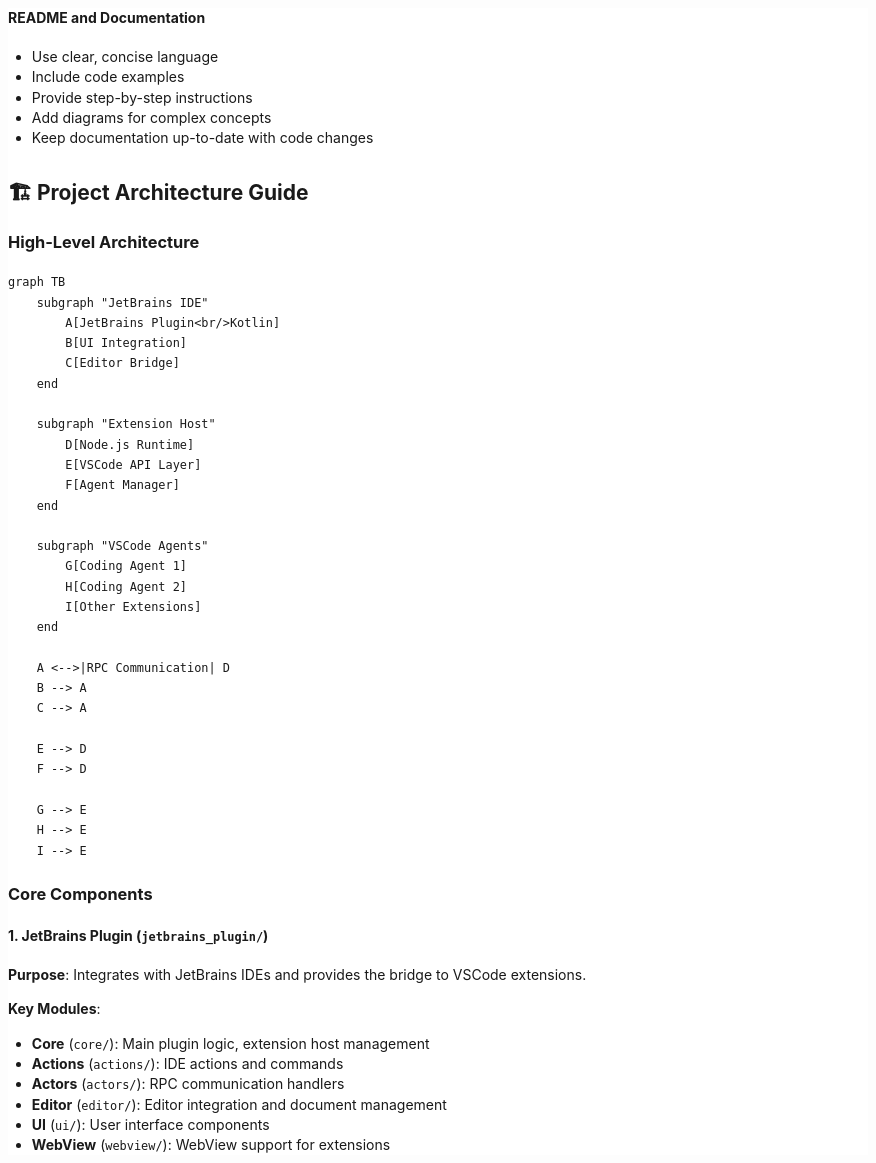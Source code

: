 #### README and Documentation

- Use clear, concise language
- Include code examples
- Provide step-by-step instructions
- Add diagrams for complex concepts
- Keep documentation up-to-date with code changes

## 🏗️ Project Architecture Guide

### High-Level Architecture

```mermaid
graph TB
    subgraph "JetBrains IDE"
        A[JetBrains Plugin<br/>Kotlin]
        B[UI Integration]
        C[Editor Bridge]
    end
    
    subgraph "Extension Host"
        D[Node.js Runtime]
        E[VSCode API Layer]
        F[Agent Manager]
    end
    
    subgraph "VSCode Agents"
        G[Coding Agent 1]
        H[Coding Agent 2]
        I[Other Extensions]
    end
    
    A <-->|RPC Communication| D
    B --> A
    C --> A
    
    E --> D
    F --> D
    
    G --> E
    H --> E
    I --> E
```

### Core Components

#### 1. JetBrains Plugin (`jetbrains_plugin/`)

**Purpose**: Integrates with JetBrains IDEs and provides the bridge to VSCode extensions.

**Key Modules**:
- **Core** (`core/`): Main plugin logic, extension host management
- **Actions** (`actions/`): IDE actions and commands
- **Actors** (`actors/`): RPC communication handlers
- **Editor** (`editor/`): Editor integration and document management
- **UI** (`ui/`): User interface components
- **WebView** (`webview/`): WebView support for extensions

